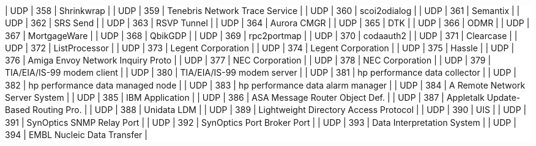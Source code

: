 | UDP      | 358  | Shrinkwrap                                           |
| UDP      | 359  | Tenebris Network Trace Service                       |
| UDP      | 360  | scoi2odialog                                         |
| UDP      | 361  | Semantix                                             |
| UDP      | 362  | SRS Send                                             |
| UDP      | 363  | RSVP Tunnel                                          |
| UDP      | 364  | Aurora CMGR                                          |
| UDP      | 365  | DTK                                                  |
| UDP      | 366  | ODMR                                                 |
| UDP      | 367  | MortgageWare                                         |
| UDP      | 368  | QbikGDP                                              |
| UDP      | 369  | rpc2portmap                                          |
| UDP      | 370  | codaauth2                                            |
| UDP      | 371  | Clearcase                                            |
| UDP      | 372  | ListProcessor                                        |
| UDP      | 373  | Legent Corporation                                   |
| UDP      | 374  | Legent Corporation                                   |
| UDP      | 375  | Hassle                                               |
| UDP      | 376  | Amiga Envoy Network Inquiry Proto                    |
| UDP      | 377  | NEC Corporation                                      |
| UDP      | 378  | NEC Corporation                                      |
| UDP      | 379  | TIA/EIA/IS-99 modem client                           |
| UDP      | 380  | TIA/EIA/IS-99 modem server                           |
| UDP      | 381  | hp performance data collector                        |
| UDP      | 382  | hp performance data managed node                     |
| UDP      | 383  | hp performance data alarm manager                    |
| UDP      | 384  | A Remote Network Server System                       |
| UDP      | 385  | IBM Application                                      |
| UDP      | 386  | ASA Message Router Object Def.                       |
| UDP      | 387  | Appletalk Update-Based Routing Pro.                  |
| UDP      | 388  | Unidata LDM                                          |
| UDP      | 389  | Lightweight Directory Access Protocol                |
| UDP      | 390  | UIS                                                  |
| UDP      | 391  | SynOptics SNMP Relay Port                            |
| UDP      | 392  | SynOptics Port Broker Port                           |
| UDP      | 393  | Data Interpretation System                           |
| UDP      | 394  | EMBL Nucleic Data Transfer                           |